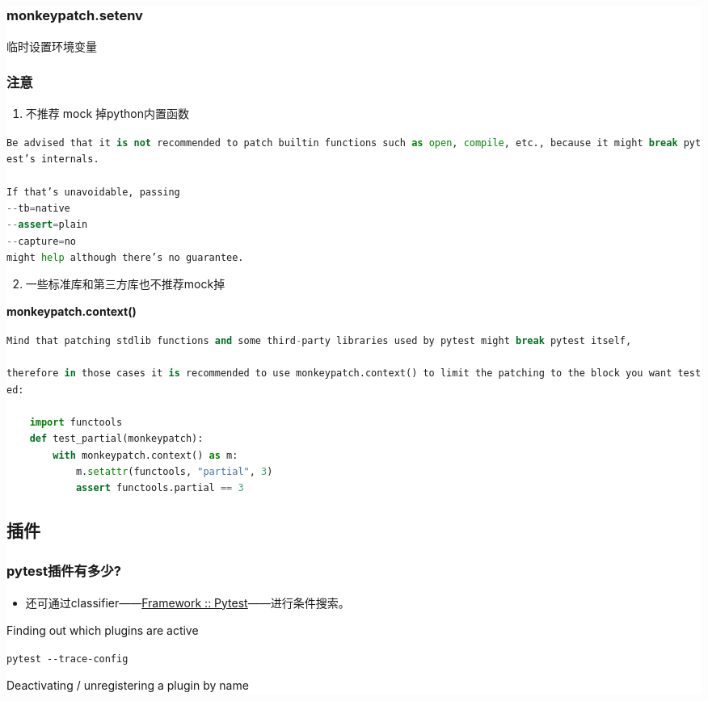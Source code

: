 

### monkeypatch.setenv

临时设置环境变量



### 注意

1. 不推荐 mock 掉python内置函数

```python
Be advised that it is not recommended to patch builtin functions such as open, compile, etc., because it might break pytest’s internals.

If that’s unavoidable, passing 
--tb=native
--assert=plain
--capture=no
might help although there’s no guarantee.
```

2. 一些标准库和第三方库也不推荐mock掉

**monkeypatch.context()**

```python
Mind that patching stdlib functions and some third-party libraries used by pytest might break pytest itself,

therefore in those cases it is recommended to use monkeypatch.context() to limit the patching to the block you want tested:
    
    import functools
    def test_partial(monkeypatch):
    	with monkeypatch.context() as m:
            m.setattr(functools, "partial", 3)
            assert functools.partial == 3
```



## 插件

### pytest插件有多少?

-  还可通过classifier——[Framework :: Pytest](https://pypi.org/search/?q=&o=&c=Framework+::+Pytest)——进行条件搜索。 



Finding out which plugins are active

```shell
pytest --trace-config
```

Deactivating / unregistering a plugin by name
